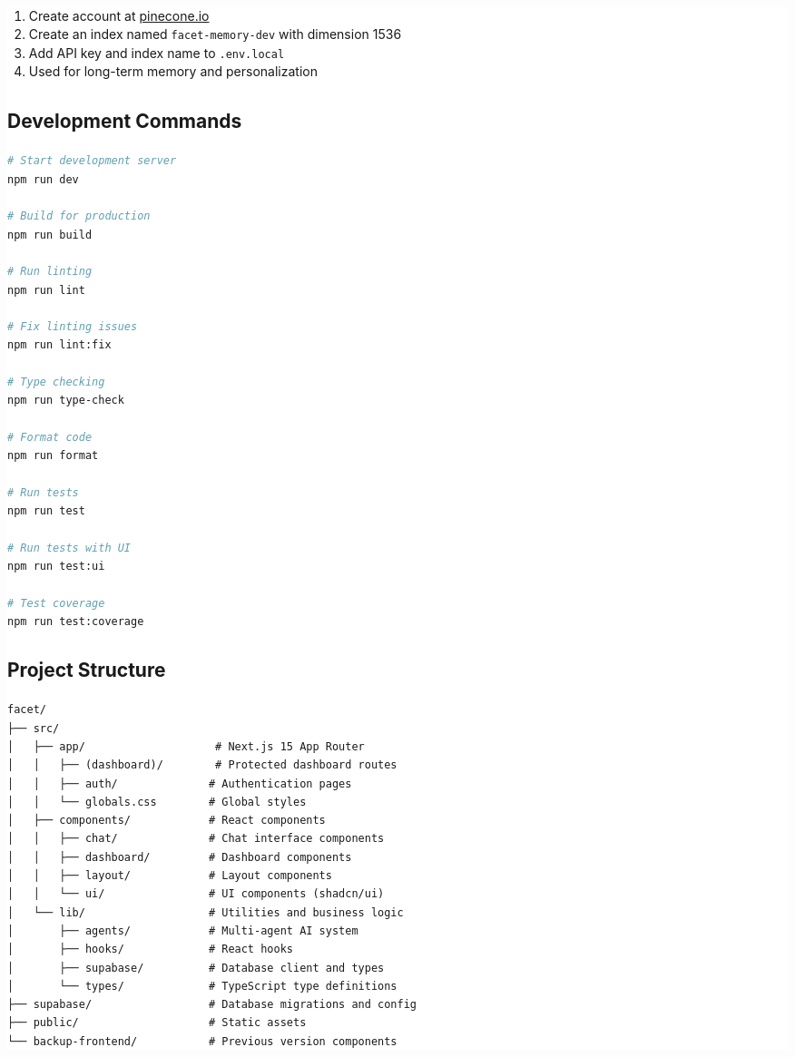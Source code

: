 1. Create account at [pinecone.io](https://pinecone.io)
2. Create an index named `facet-memory-dev` with dimension 1536
3. Add API key and index name to `.env.local`
4. Used for long-term memory and personalization

## Development Commands

```bash
# Start development server
npm run dev

# Build for production
npm run build

# Run linting
npm run lint

# Fix linting issues
npm run lint:fix

# Type checking
npm run type-check

# Format code
npm run format

# Run tests
npm run test

# Run tests with UI
npm run test:ui

# Test coverage
npm run test:coverage
```

## Project Structure

```
facet/
├── src/
│   ├── app/                    # Next.js 15 App Router
│   │   ├── (dashboard)/        # Protected dashboard routes
│   │   ├── auth/              # Authentication pages
│   │   └── globals.css        # Global styles
│   ├── components/            # React components
│   │   ├── chat/              # Chat interface components
│   │   ├── dashboard/         # Dashboard components
│   │   ├── layout/            # Layout components
│   │   └── ui/                # UI components (shadcn/ui)
│   └── lib/                   # Utilities and business logic
│       ├── agents/            # Multi-agent AI system
│       ├── hooks/             # React hooks
│       ├── supabase/          # Database client and types
│       └── types/             # TypeScript type definitions
├── supabase/                  # Database migrations and config
├── public/                    # Static assets
└── backup-frontend/           # Previous version components
```
